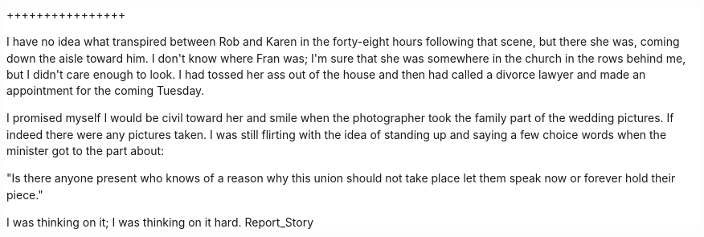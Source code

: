 ++++++++++++++++ 

I have no idea what transpired between Rob and Karen in the forty-eight hours following that scene, but there she was, coming down the aisle toward him. I don't know where Fran was; I'm sure that she was somewhere in the church in the rows behind me, but I didn't care enough to look. I had tossed her ass out of the house and then had called a divorce lawyer and made an appointment for the coming Tuesday. 

I promised myself I would be civil toward her and smile when the photographer took the family part of the wedding pictures. If indeed there were any pictures taken. I was still flirting with the idea of standing up and saying a few choice words when the minister got to the part about: 

"Is there anyone present who knows of a reason why this union should not take place let them speak now or forever hold their piece." 

I was thinking on it; I was thinking on it hard. Report_Story 
